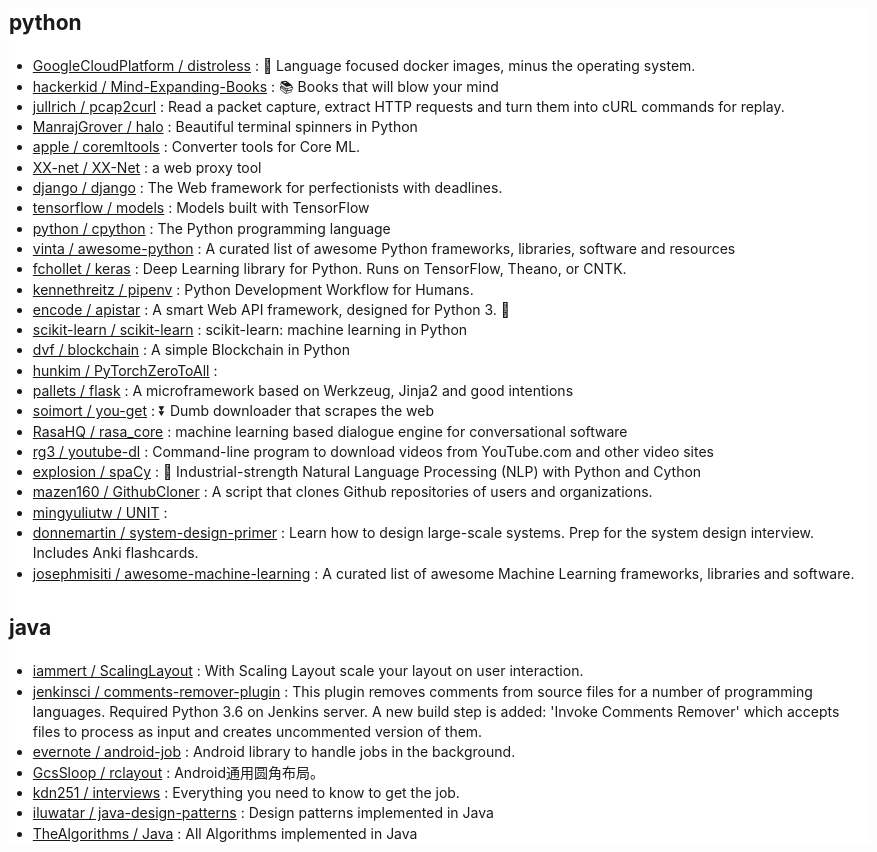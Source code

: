 
## python

- [GoogleCloudPlatform / distroless](https://github.com/GoogleCloudPlatform/distroless) : 🥑 Language focused docker images, minus the operating system.
- [hackerkid / Mind-Expanding-Books](https://github.com/hackerkid/Mind-Expanding-Books) : 📚 Books that will blow your mind
- [jullrich / pcap2curl](https://github.com/jullrich/pcap2curl) : Read a packet capture, extract HTTP requests and turn them into cURL commands for replay.
- [ManrajGrover / halo](https://github.com/ManrajGrover/halo) : Beautiful terminal spinners in Python
- [apple / coremltools](https://github.com/apple/coremltools) : Converter tools for Core ML.
- [XX-net / XX-Net](https://github.com/XX-net/XX-Net) : a web proxy tool
- [django / django](https://github.com/django/django) : The Web framework for perfectionists with deadlines.
- [tensorflow / models](https://github.com/tensorflow/models) : Models built with TensorFlow
- [python / cpython](https://github.com/python/cpython) : The Python programming language
- [vinta / awesome-python](https://github.com/vinta/awesome-python) : A curated list of awesome Python frameworks, libraries, software and resources
- [fchollet / keras](https://github.com/fchollet/keras) : Deep Learning library for Python. Runs on TensorFlow, Theano, or CNTK.
- [kennethreitz / pipenv](https://github.com/kennethreitz/pipenv) : Python Development Workflow for Humans.
- [encode / apistar](https://github.com/encode/apistar) : A smart Web API framework, designed for Python 3. 🌟
- [scikit-learn / scikit-learn](https://github.com/scikit-learn/scikit-learn) : scikit-learn: machine learning in Python
- [dvf / blockchain](https://github.com/dvf/blockchain) : A simple Blockchain in Python
- [hunkim / PyTorchZeroToAll](https://github.com/hunkim/PyTorchZeroToAll) : 
- [pallets / flask](https://github.com/pallets/flask) : A microframework based on Werkzeug, Jinja2 and good intentions
- [soimort / you-get](https://github.com/soimort/you-get) : ⏬ Dumb downloader that scrapes the web
- [RasaHQ / rasa_core](https://github.com/RasaHQ/rasa_core) : machine learning based dialogue engine for conversational software
- [rg3 / youtube-dl](https://github.com/rg3/youtube-dl) : Command-line program to download videos from YouTube.com and other video sites
- [explosion / spaCy](https://github.com/explosion/spaCy) : 💫 Industrial-strength Natural Language Processing (NLP) with Python and Cython
- [mazen160 / GithubCloner](https://github.com/mazen160/GithubCloner) : A script that clones Github repositories of users and organizations.
- [mingyuliutw / UNIT](https://github.com/mingyuliutw/UNIT) : 
- [donnemartin / system-design-primer](https://github.com/donnemartin/system-design-primer) : Learn how to design large-scale systems. Prep for the system design interview. Includes Anki flashcards.
- [josephmisiti / awesome-machine-learning](https://github.com/josephmisiti/awesome-machine-learning) : A curated list of awesome Machine Learning frameworks, libraries and software.


## java

- [iammert / ScalingLayout](https://github.com/iammert/ScalingLayout) : With Scaling Layout scale your layout on user interaction.
- [jenkinsci / comments-remover-plugin](https://github.com/jenkinsci/comments-remover-plugin) : This plugin removes comments from source files for a number of programming languages. Required Python 3.6 on Jenkins server. A new build step is added: 'Invoke Comments Remover' which accepts files to process as input and creates uncommented version of them.
- [evernote / android-job](https://github.com/evernote/android-job) : Android library to handle jobs in the background.
- [GcsSloop / rclayout](https://github.com/GcsSloop/rclayout) : Android通用圆角布局。
- [kdn251 / interviews](https://github.com/kdn251/interviews) : Everything you need to know to get the job.
- [iluwatar / java-design-patterns](https://github.com/iluwatar/java-design-patterns) : Design patterns implemented in Java
- [TheAlgorithms / Java](https://github.com/TheAlgorithms/Java) : All Algorithms implemented in Java